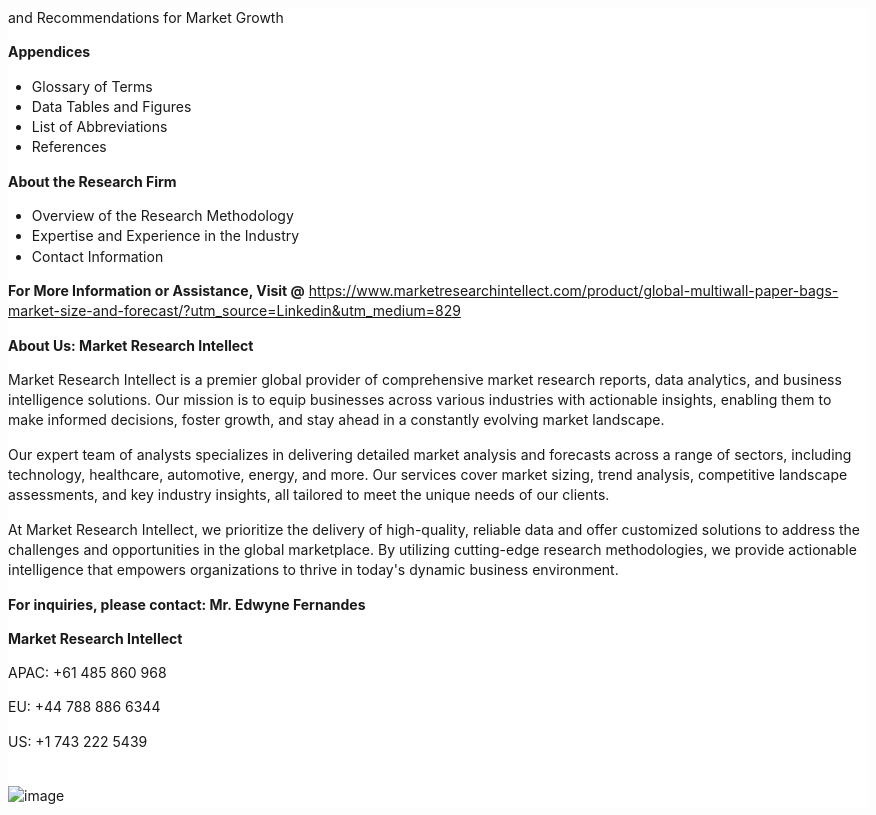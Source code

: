 and Recommendations for Market Growth</li></ul><p><strong>Appendices</strong></p><ul><li>Glossary of Terms</li><li>Data Tables and Figures</li><li>List of Abbreviations</li><li>References</li></ul><p><strong>About the Research Firm</strong></p><ul><li>Overview of the Research Methodology</li><li>Expertise and Experience in the Industry</li><li>Contact Information</li></ul></div><div class="article-main__content" data-test-id="publishing-text-block"><p><span class="font-[700]"><strong>For More Information or Assistance, Visit @</strong>&nbsp;<a href="https://www.marketresearchintellect.com/product/global-multiwall-paper-bags-market-size-and-forecast/?utm_source=Linkedin&utm_medium=829">https://www.marketresearchintellect.com/product/global-multiwall-paper-bags-market-size-and-forecast/?utm_source=Linkedin&utm_medium=829</a></span></p><p><strong>About Us: Market Research Intellect</strong></p><p>Market Research Intellect is a premier global provider of comprehensive market research reports, data analytics, and business intelligence solutions. Our mission is to equip businesses across various industries with actionable insights, enabling them to make informed decisions, foster growth, and stay ahead in a constantly evolving market landscape.</p><p>Our expert team of analysts specializes in delivering detailed market analysis and forecasts across a range of sectors, including technology, healthcare, automotive, energy, and more. Our services cover market sizing, trend analysis, competitive landscape assessments, and key industry insights, all tailored to meet the unique needs of our clients.</p><p>At Market Research Intellect, we prioritize the delivery of high-quality, reliable data and offer customized solutions to address the challenges and opportunities in the global marketplace. By utilizing cutting-edge research methodologies, we provide actionable intelligence that empowers organizations to thrive in today's dynamic business environment.</p><p><strong>For inquiries, please contact: Mr. Edwyne Fernandes</strong></p><p><strong>Market Research Intellect</strong></p><p>APAC: +61 485 860 968</p><p>EU: +44 788 886 6344</p><p>US: +1 743 222 5439</p></div><div class="article-main__content" data-test-id="publishing-text-block">&nbsp;</div>
![image](https://github.com/user-attachments/assets/58c3b31b-f0e1-4e3c-8166-607220d8020c)

